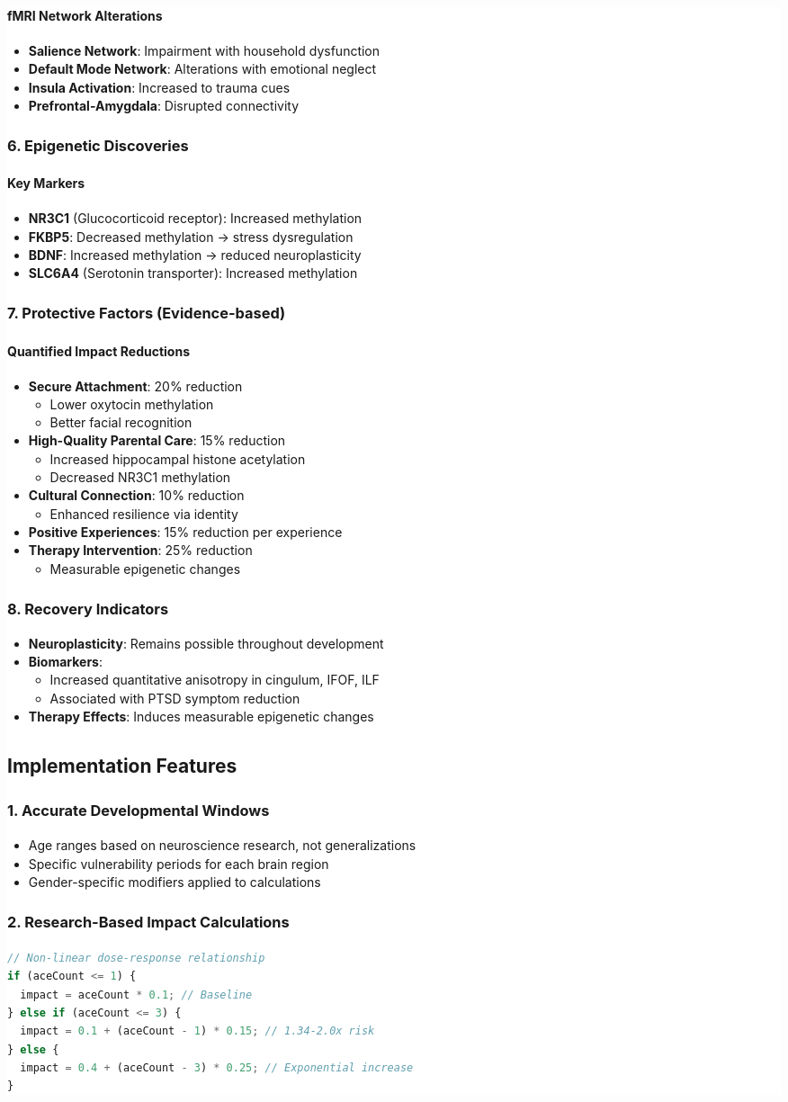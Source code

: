 #### fMRI Network Alterations
- **Salience Network**: Impairment with household dysfunction
- **Default Mode Network**: Alterations with emotional neglect
- **Insula Activation**: Increased to trauma cues
- **Prefrontal-Amygdala**: Disrupted connectivity

### 6. Epigenetic Discoveries

#### Key Markers
- **NR3C1** (Glucocorticoid receptor): Increased methylation
- **FKBP5**: Decreased methylation → stress dysregulation
- **BDNF**: Increased methylation → reduced neuroplasticity
- **SLC6A4** (Serotonin transporter): Increased methylation

### 7. Protective Factors (Evidence-based)

#### Quantified Impact Reductions
- **Secure Attachment**: 20% reduction
  - Lower oxytocin methylation
  - Better facial recognition
- **High-Quality Parental Care**: 15% reduction
  - Increased hippocampal histone acetylation
  - Decreased NR3C1 methylation
- **Cultural Connection**: 10% reduction
  - Enhanced resilience via identity
- **Positive Experiences**: 15% reduction per experience
- **Therapy Intervention**: 25% reduction
  - Measurable epigenetic changes

### 8. Recovery Indicators

- **Neuroplasticity**: Remains possible throughout development
- **Biomarkers**: 
  - Increased quantitative anisotropy in cingulum, IFOF, ILF
  - Associated with PTSD symptom reduction
- **Therapy Effects**: Induces measurable epigenetic changes

## Implementation Features

### 1. Accurate Developmental Windows
- Age ranges based on neuroscience research, not generalizations
- Specific vulnerability periods for each brain region
- Gender-specific modifiers applied to calculations

### 2. Research-Based Impact Calculations
```javascript
// Non-linear dose-response relationship
if (aceCount <= 1) {
  impact = aceCount * 0.1; // Baseline
} else if (aceCount <= 3) {
  impact = 0.1 + (aceCount - 1) * 0.15; // 1.34-2.0x risk
} else {
  impact = 0.4 + (aceCount - 3) * 0.25; // Exponential increase
}
```
